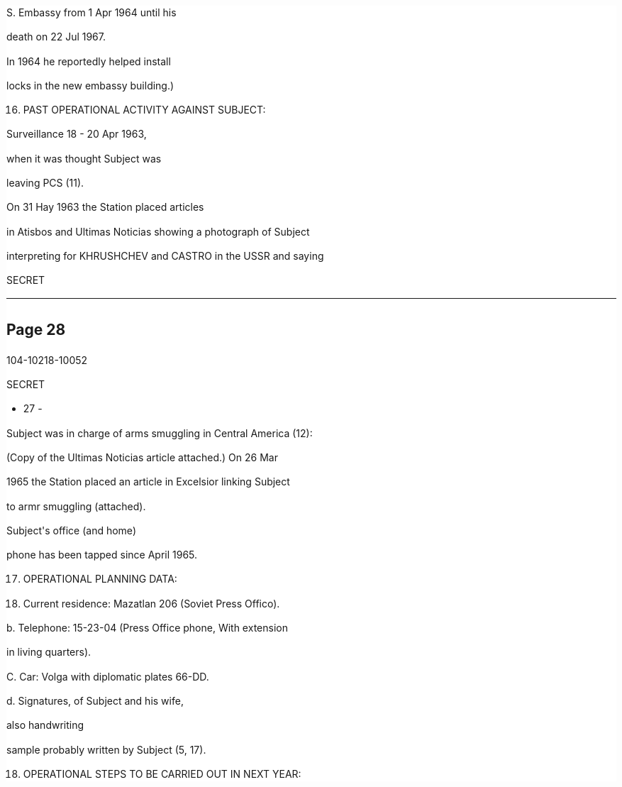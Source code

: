 S. Embassy from 1 Apr 1964 until his

death on 22 Jul 1967.

In 1964 he reportedly helped install

locks in the new embassy building.)

16. PAST OPERATIONAL ACTIVITY AGAINST SUBJECT:

Surveillance 18 - 20 Apr 1963,

when it was thought Subject was

leaving PCS (11).

On 31 Hay 1963 the Station placed articles

in Atisbos and Ultimas Noticias showing a photograph of Subject

interpreting for KHRUSHCHEV and CASTRO in the USSR and saying

SECRET

---

## Page 28

104-10218-10052

SECRET

- 27 -

Subject was in charge of arms smuggling in Central America (12):

(Copy of the Ultimas Noticias article attached.) On 26 Mar

1965 the Station placed an article in Excelsior linking Subject

to armr smuggling (attached).

Subject's office (and home)

phone has been tapped since April 1965.

17. OPERATIONAL PLANNING DATA:

8. Current residence: Mazatlan 206 (Soviet Press Offico).

b. Telephone: 15-23-04 (Press Office phone, With extension

in living quarters).

C. Car: Volga with diplomatic plates 66-DD.

d. Signatures, of Subject and his wife,

also handwriting

sample probably written by Subject (5, 17).

18. OPERATIONAL STEPS TO BE CARRIED OUT IN NEXT YEAR:
